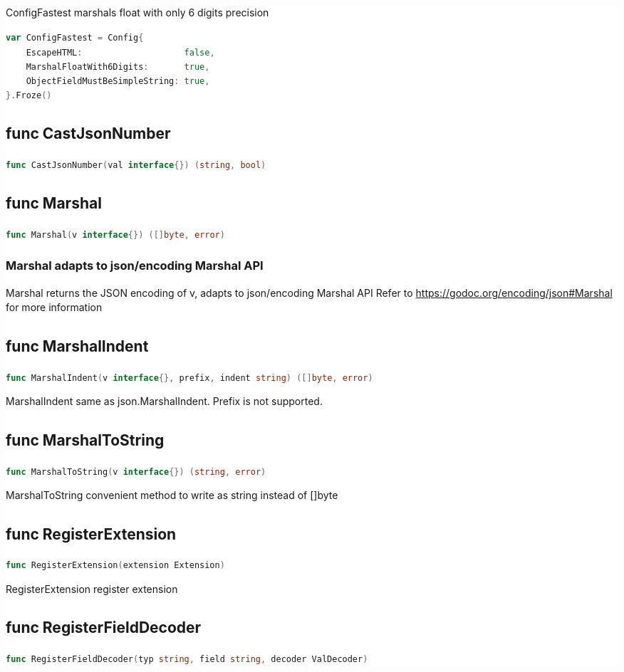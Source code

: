 ConfigFastest marshals float with only 6 digits precision

```go
var ConfigFastest = Config{
    EscapeHTML:                    false,
    MarshalFloatWith6Digits:       true,
    ObjectFieldMustBeSimpleString: true,
}.Froze()
```

## func CastJsonNumber

```go
func CastJsonNumber(val interface{}) (string, bool)
```

## func Marshal

```go
func Marshal(v interface{}) ([]byte, error)
```

### Marshal adapts to json/encoding Marshal API

Marshal returns the JSON encoding of v, adapts to json/encoding Marshal API Refer to https://godoc.org/encoding/json#Marshal for more information

## func MarshalIndent

```go
func MarshalIndent(v interface{}, prefix, indent string) ([]byte, error)
```

MarshalIndent same as json.MarshalIndent. Prefix is not supported.

## func MarshalToString

```go
func MarshalToString(v interface{}) (string, error)
```

MarshalToString convenient method to write as string instead of \[\]byte

## func RegisterExtension

```go
func RegisterExtension(extension Extension)
```

RegisterExtension register extension

## func RegisterFieldDecoder

```go
func RegisterFieldDecoder(typ string, field string, decoder ValDecoder)
```
